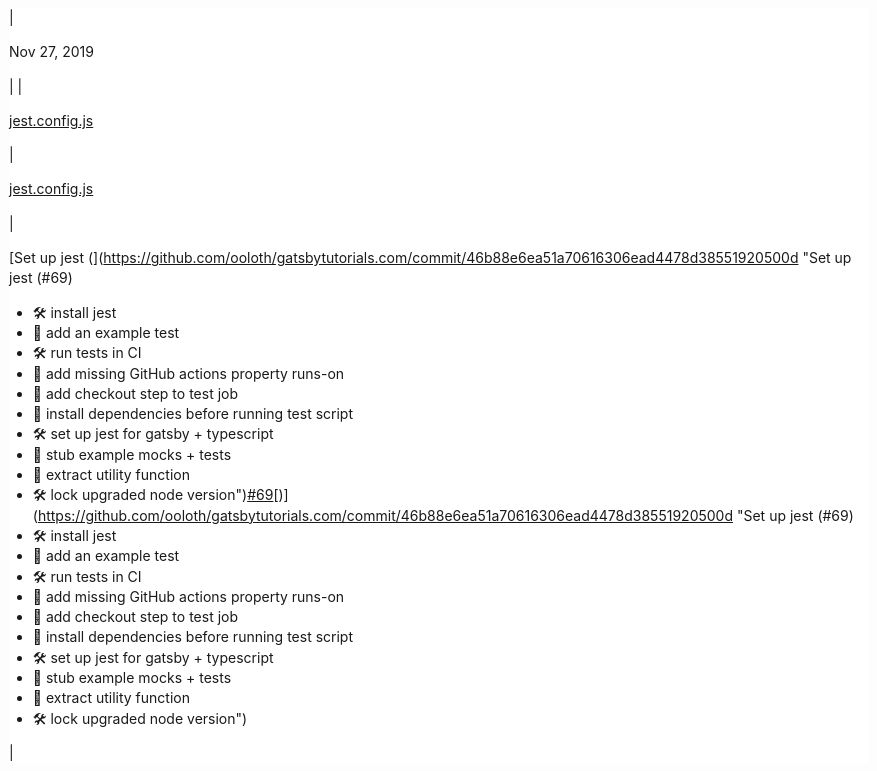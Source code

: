  | 

Nov 27, 2019

 |
| 

[jest.config.js](https://github.com/ooloth/gatsbytutorials.com/blob/master/jest.config.js "jest.config.js")







 | 

[jest.config.js](https://github.com/ooloth/gatsbytutorials.com/blob/master/jest.config.js "jest.config.js")







 | 

[Set up jest (](https://github.com/ooloth/gatsbytutorials.com/commit/46b88e6ea51a70616306ead4478d38551920500d "Set up jest (#69)
* 🛠 install jest
* 🧪 add an example test
* 🛠 run tests in CI
* 🐛 add missing GitHub actions property runs-on
* 🐛 add checkout step to test job
* 🐛 install dependencies before running test script
* 🛠 set up jest for gatsby + typescript
* 🧪 stub example mocks + tests
* 🧹 extract utility function
* 🛠 lock upgraded node version")[#69](https://github.com/ooloth/gatsbytutorials.com/pull/69)[)](https://github.com/ooloth/gatsbytutorials.com/commit/46b88e6ea51a70616306ead4478d38551920500d "Set up jest (#69)
* 🛠 install jest
* 🧪 add an example test
* 🛠 run tests in CI
* 🐛 add missing GitHub actions property runs-on
* 🐛 add checkout step to test job
* 🐛 install dependencies before running test script
* 🛠 set up jest for gatsby + typescript
* 🧪 stub example mocks + tests
* 🧹 extract utility function
* 🛠 lock upgraded node version")



 | 

